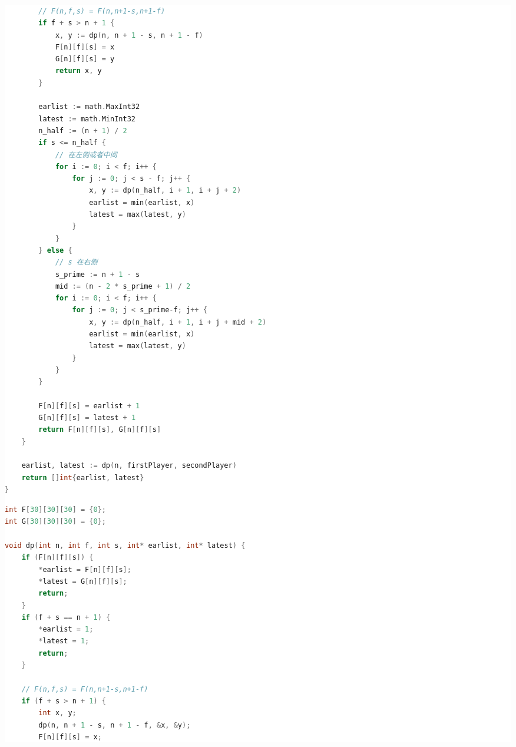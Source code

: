 ```Go
        // F(n,f,s) = F(n,n+1-s,n+1-f)
        if f + s > n + 1 {
            x, y := dp(n, n + 1 - s, n + 1 - f)
            F[n][f][s] = x
            G[n][f][s] = y
            return x, y
        }

        earlist := math.MaxInt32
        latest := math.MinInt32
        n_half := (n + 1) / 2
        if s <= n_half {
            // 在左侧或者中间
            for i := 0; i < f; i++ {
                for j := 0; j < s - f; j++ {
                    x, y := dp(n_half, i + 1, i + j + 2)
                    earlist = min(earlist, x)
                    latest = max(latest, y)
                }
            }
        } else {
            // s 在右侧
            s_prime := n + 1 - s
            mid := (n - 2 * s_prime + 1) / 2
            for i := 0; i < f; i++ {
                for j := 0; j < s_prime-f; j++ {
                    x, y := dp(n_half, i + 1, i + j + mid + 2)
                    earlist = min(earlist, x)
                    latest = max(latest, y)
                }
            }
        }

        F[n][f][s] = earlist + 1
        G[n][f][s] = latest + 1
        return F[n][f][s], G[n][f][s]
    }

    earlist, latest := dp(n, firstPlayer, secondPlayer)
    return []int{earlist, latest}
}
```

```C
int F[30][30][30] = {0};
int G[30][30][30] = {0};

void dp(int n, int f, int s, int* earlist, int* latest) {
    if (F[n][f][s]) {
        *earlist = F[n][f][s];
        *latest = G[n][f][s];
        return;
    }
    if (f + s == n + 1) {
        *earlist = 1;
        *latest = 1;
        return;
    }

    // F(n,f,s) = F(n,n+1-s,n+1-f)
    if (f + s > n + 1) {
        int x, y;
        dp(n, n + 1 - s, n + 1 - f, &x, &y);
        F[n][f][s] = x;
```